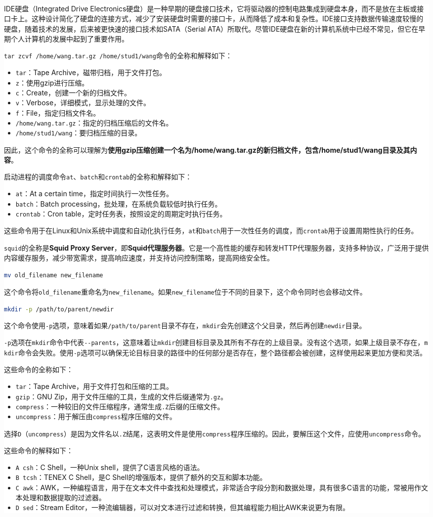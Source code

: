IDE硬盘（Integrated Drive Electronics硬盘）是一种早期的硬盘接口技术，它将驱动器的控制电路集成到硬盘本身，而不是放在主板或接口卡上。这种设计简化了硬盘的连接方式，减少了安装硬盘时需要的接口卡，从而降低了成本和复杂性。IDE接口支持数据传输速度较慢的硬盘，随着技术的发展，后来被更快速的接口技术如SATA（Serial ATA）所取代。尽管IDE硬盘在新的计算机系统中已经不常见，但它在早期个人计算机的发展中起到了重要作用。

`tar zcvf /home/wang.tar.gz /home/stud1/wang`命令的全称和解释如下：

- `tar`：Tape Archive，磁带归档，用于文件打包。
- `z`：使用gzip进行压缩。
- `c`：Create，创建一个新的归档文件。
- `v`：Verbose，详细模式，显示处理的文件。
- `f`：File，指定归档文件名。
- `/home/wang.tar.gz`：指定的归档压缩后的文件名。
- `/home/stud1/wang`：要归档压缩的目录。

因此，这个命令的全称可以理解为**使用gzip压缩创建一个名为/home/wang.tar.gz的新归档文件，包含/home/stud1/wang目录及其内容**。


启动进程的调度命令`at`、`batch`和`crontab`的全称和解释如下：

- `at`：At a certain time，指定时间执行一次性任务。
- `batch`：Batch processing，批处理，在系统负载较低时执行任务。
- `crontab`：Cron table，定时任务表，按照设定的周期定时执行任务。

这些命令用于在Linux和Unix系统中调度和自动化执行任务，`at`和`batch`用于一次性任务的调度，而`crontab`用于设置周期性执行的任务。


`squid`的全称是**Squid Proxy Server**，即**Squid代理服务器**。它是一个高性能的缓存和转发HTTP代理服务器，支持多种协议，广泛用于提供内容缓存服务，减少带宽需求，提高响应速度，并支持访问控制策略，提高网络安全性。

```bash
mv old_filename new_filename
```

这个命令将`old_filename`重命名为`new_filename`。如果`new_filename`位于不同的目录下，这个命令同时也会移动文件。


```bash
mkdir -p /path/to/parent/newdir
```

这个命令使用`-p`选项，意味着如果`/path/to/parent`目录不存在，`mkdir`会先创建这个父目录，然后再创建`newdir`目录。

`-p`选项在`mkdir`命令中代表`--parents`，这意味着让`mkdir`创建目标目录及其所有不存在的上级目录。没有这个选项，如果上级目录不存在，`mkdir`命令会失败。使用`-p`选项可以确保无论目标目录的路径中的任何部分是否存在，整个路径都会被创建，这样使用起来更加方便和灵活。


这些命令的全称如下：

- `tar`：Tape Archive，用于文件打包和压缩的工具。
- `gzip`：GNU Zip，用于文件压缩的工具，生成的文件后缀通常为`.gz`。
- `compress`：一种较旧的文件压缩程序，通常生成`.Z`后缀的压缩文件。
- `uncompress`：用于解压由`compress`程序压缩的文件。

选择`D`（`uncompress`）是因为文件名以`.Z`结尾，这表明文件是使用`compress`程序压缩的。因此，要解压这个文件，应使用`uncompress`命令。

这些命令的解释如下：

- `A csh`：C Shell，一种Unix shell，提供了C语言风格的语法。
- `B tcsh`：TENEX C Shell，是C Shell的增强版本，提供了额外的交互和脚本功能。
- `C awk`：AWK，一种编程语言，用于在文本文件中查找和处理模式，非常适合字段分割和数据处理，具有很多C语言的功能，常被用作文本处理和数据提取的过滤器。
- `D sed`：Stream Editor，一种流编辑器，可以对文本进行过滤和转换，但其编程能力相比AWK来说更为有限。
